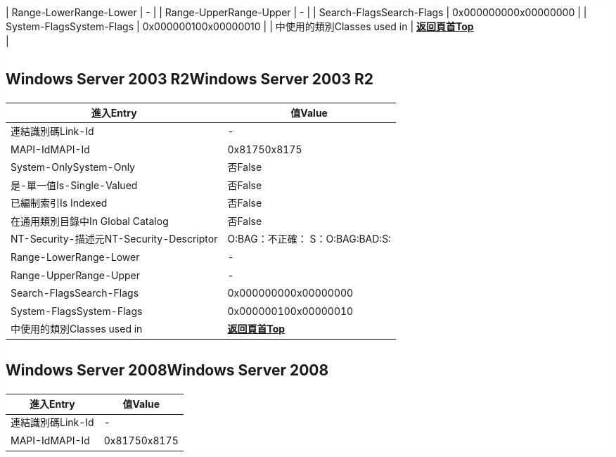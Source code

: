 | <span data-ttu-id="40330-196">Range-Lower</span><span class="sxs-lookup"><span data-stu-id="40330-196">Range-Lower</span></span>            | \-                              |
| <span data-ttu-id="40330-197">Range-Upper</span><span class="sxs-lookup"><span data-stu-id="40330-197">Range-Upper</span></span>            | \-                              |
| <span data-ttu-id="40330-198">Search-Flags</span><span class="sxs-lookup"><span data-stu-id="40330-198">Search-Flags</span></span>           | <span data-ttu-id="40330-199">0x00000000</span><span class="sxs-lookup"><span data-stu-id="40330-199">0x00000000</span></span>                      |
| <span data-ttu-id="40330-200">System-Flags</span><span class="sxs-lookup"><span data-stu-id="40330-200">System-Flags</span></span>           | <span data-ttu-id="40330-201">0x00000010</span><span class="sxs-lookup"><span data-stu-id="40330-201">0x00000010</span></span>                      |
| <span data-ttu-id="40330-202">中使用的類別</span><span class="sxs-lookup"><span data-stu-id="40330-202">Classes used in</span></span>        | [<span data-ttu-id="40330-203">**返回頁首**</span><span class="sxs-lookup"><span data-stu-id="40330-203">**Top**</span></span>](c-top.md)<br/> |



## <a name="windows-server-2003-r2"></a><span data-ttu-id="40330-204">Windows Server 2003 R2</span><span class="sxs-lookup"><span data-stu-id="40330-204">Windows Server 2003 R2</span></span>



| <span data-ttu-id="40330-205">進入</span><span class="sxs-lookup"><span data-stu-id="40330-205">Entry</span></span> | <span data-ttu-id="40330-206">值</span><span class="sxs-lookup"><span data-stu-id="40330-206">Value</span></span> |
|------------------------|---------------------------------|
| <span data-ttu-id="40330-207">連結識別碼</span><span class="sxs-lookup"><span data-stu-id="40330-207">Link-Id</span></span>                | \-                              |
| <span data-ttu-id="40330-208">MAPI-Id</span><span class="sxs-lookup"><span data-stu-id="40330-208">MAPI-Id</span></span>                | <span data-ttu-id="40330-209">0x8175</span><span class="sxs-lookup"><span data-stu-id="40330-209">0x8175</span></span>                          |
| <span data-ttu-id="40330-210">System-Only</span><span class="sxs-lookup"><span data-stu-id="40330-210">System-Only</span></span>            | <span data-ttu-id="40330-211">否</span><span class="sxs-lookup"><span data-stu-id="40330-211">False</span></span>                           |
| <span data-ttu-id="40330-212">是-單一值</span><span class="sxs-lookup"><span data-stu-id="40330-212">Is-Single-Valued</span></span>       | <span data-ttu-id="40330-213">否</span><span class="sxs-lookup"><span data-stu-id="40330-213">False</span></span>                           |
| <span data-ttu-id="40330-214">已編制索引</span><span class="sxs-lookup"><span data-stu-id="40330-214">Is Indexed</span></span>             | <span data-ttu-id="40330-215">否</span><span class="sxs-lookup"><span data-stu-id="40330-215">False</span></span>                           |
| <span data-ttu-id="40330-216">在通用類別目錄中</span><span class="sxs-lookup"><span data-stu-id="40330-216">In Global Catalog</span></span>      | <span data-ttu-id="40330-217">否</span><span class="sxs-lookup"><span data-stu-id="40330-217">False</span></span>                           |
| <span data-ttu-id="40330-218">NT-Security-描述元</span><span class="sxs-lookup"><span data-stu-id="40330-218">NT-Security-Descriptor</span></span> | <span data-ttu-id="40330-219">O:BAG：不正確： S：</span><span class="sxs-lookup"><span data-stu-id="40330-219">O:BAG:BAD:S:</span></span>                    |
| <span data-ttu-id="40330-220">Range-Lower</span><span class="sxs-lookup"><span data-stu-id="40330-220">Range-Lower</span></span>            | \-                              |
| <span data-ttu-id="40330-221">Range-Upper</span><span class="sxs-lookup"><span data-stu-id="40330-221">Range-Upper</span></span>            | \-                              |
| <span data-ttu-id="40330-222">Search-Flags</span><span class="sxs-lookup"><span data-stu-id="40330-222">Search-Flags</span></span>           | <span data-ttu-id="40330-223">0x00000000</span><span class="sxs-lookup"><span data-stu-id="40330-223">0x00000000</span></span>                      |
| <span data-ttu-id="40330-224">System-Flags</span><span class="sxs-lookup"><span data-stu-id="40330-224">System-Flags</span></span>           | <span data-ttu-id="40330-225">0x00000010</span><span class="sxs-lookup"><span data-stu-id="40330-225">0x00000010</span></span>                      |
| <span data-ttu-id="40330-226">中使用的類別</span><span class="sxs-lookup"><span data-stu-id="40330-226">Classes used in</span></span>        | [<span data-ttu-id="40330-227">**返回頁首**</span><span class="sxs-lookup"><span data-stu-id="40330-227">**Top**</span></span>](c-top.md)<br/> |



## <a name="windows-server-2008"></a><span data-ttu-id="40330-228">Windows Server 2008</span><span class="sxs-lookup"><span data-stu-id="40330-228">Windows Server 2008</span></span>



| <span data-ttu-id="40330-229">進入</span><span class="sxs-lookup"><span data-stu-id="40330-229">Entry</span></span> | <span data-ttu-id="40330-230">值</span><span class="sxs-lookup"><span data-stu-id="40330-230">Value</span></span> |
|------------------------|---------------------------------|
| <span data-ttu-id="40330-231">連結識別碼</span><span class="sxs-lookup"><span data-stu-id="40330-231">Link-Id</span></span>                | \-                              |
| <span data-ttu-id="40330-232">MAPI-Id</span><span class="sxs-lookup"><span data-stu-id="40330-232">MAPI-Id</span></span>                | <span data-ttu-id="40330-233">0x8175</span><span class="sxs-lookup"><span data-stu-id="40330-233">0x8175</span></span>                          |